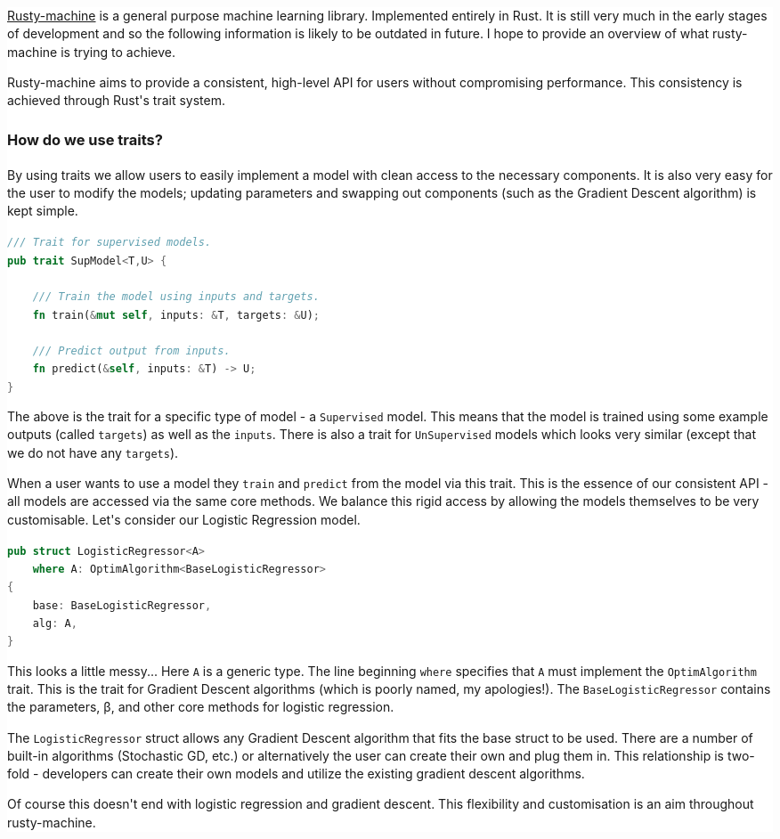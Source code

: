 [Rusty-machine](https://github.com/AtheMathmo/rusty-machine) is a general purpose machine learning library. Implemented entirely in Rust. It is still very much in the early stages of development and so the following information is likely to be outdated in future. I hope to provide an overview of what rusty-machine is trying to achieve.

Rusty-machine aims to provide a consistent, high-level API for users without compromising performance. This consistency is achieved through Rust's trait system.

### How do we use traits?

By using traits we allow users to easily implement a model with clean access to the necessary components. It is also very easy for the user to modify the models; updating parameters and swapping out components (such as the Gradient Descent algorithm) is kept simple.

```rust
/// Trait for supervised models.
pub trait SupModel<T,U> {

    /// Train the model using inputs and targets.
    fn train(&mut self, inputs: &T, targets: &U);

    /// Predict output from inputs.
    fn predict(&self, inputs: &T) -> U;
}
```

The above is the trait for a specific type of model - a `Supervised` model. This means that the model is trained using some example outputs (called `targets`) as well as the `inputs`. There is also a trait for `UnSupervised` models which looks very similar (except that we do not have any `targets`).

When a user wants to use a model they `train` and `predict` from the model via this trait. This is the essence of our consistent API - all models are accessed via the same core methods. We balance this rigid access by allowing the models themselves to be very customisable. Let's consider our Logistic Regression model.

```rust
pub struct LogisticRegressor<A>
    where A: OptimAlgorithm<BaseLogisticRegressor>
{
    base: BaseLogisticRegressor,
    alg: A,
}
```

This looks a little messy... Here `A` is a generic type. The line beginning `where` specifies that `A` must implement the `OptimAlgorithm` trait. This is the trait for Gradient Descent algorithms (which is poorly named, my apologies!). The `BaseLogisticRegressor` contains the parameters, β, and other core methods for logistic regression.

The `LogisticRegressor` struct allows any Gradient Descent algorithm that fits the base struct to be used. There are a number of built-in algorithms (Stochastic GD, etc.) or alternatively the user can create their own and plug them in. This relationship is two-fold - developers can create their own models and utilize the existing gradient descent algorithms.

Of course this doesn't end with logistic regression and gradient descent. This flexibility and customisation is an aim throughout rusty-machine.
